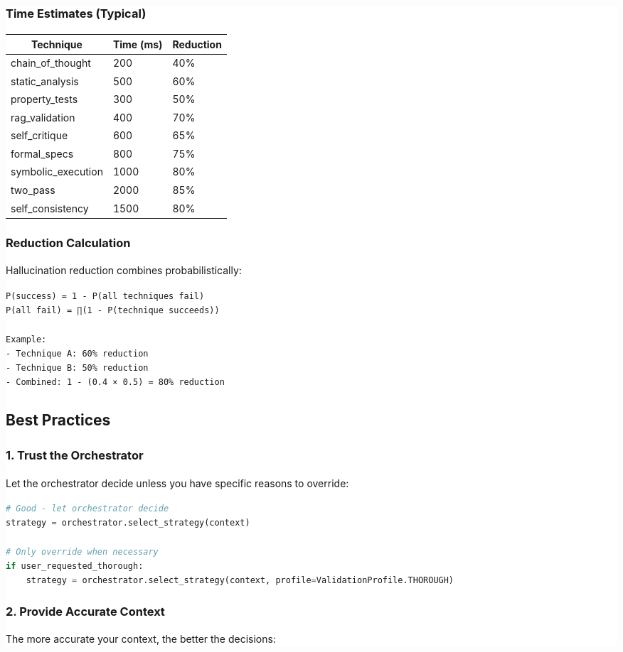 ### Time Estimates (Typical)

| Technique | Time (ms) | Reduction |
|-----------|-----------|-----------|
| chain_of_thought | 200 | 40% |
| static_analysis | 500 | 60% |
| property_tests | 300 | 50% |
| rag_validation | 400 | 70% |
| self_critique | 600 | 65% |
| formal_specs | 800 | 75% |
| symbolic_execution | 1000 | 80% |
| two_pass | 2000 | 85% |
| self_consistency | 1500 | 80% |

### Reduction Calculation

Hallucination reduction combines probabilistically:

```
P(success) = 1 - P(all techniques fail)
P(all fail) = ∏(1 - P(technique succeeds))

Example:
- Technique A: 60% reduction
- Technique B: 50% reduction
- Combined: 1 - (0.4 × 0.5) = 80% reduction
```

## Best Practices

### 1. Trust the Orchestrator

Let the orchestrator decide unless you have specific reasons to override:

```python
# Good - let orchestrator decide
strategy = orchestrator.select_strategy(context)

# Only override when necessary
if user_requested_thorough:
    strategy = orchestrator.select_strategy(context, profile=ValidationProfile.THOROUGH)
```

### 2. Provide Accurate Context

The more accurate your context, the better the decisions:
